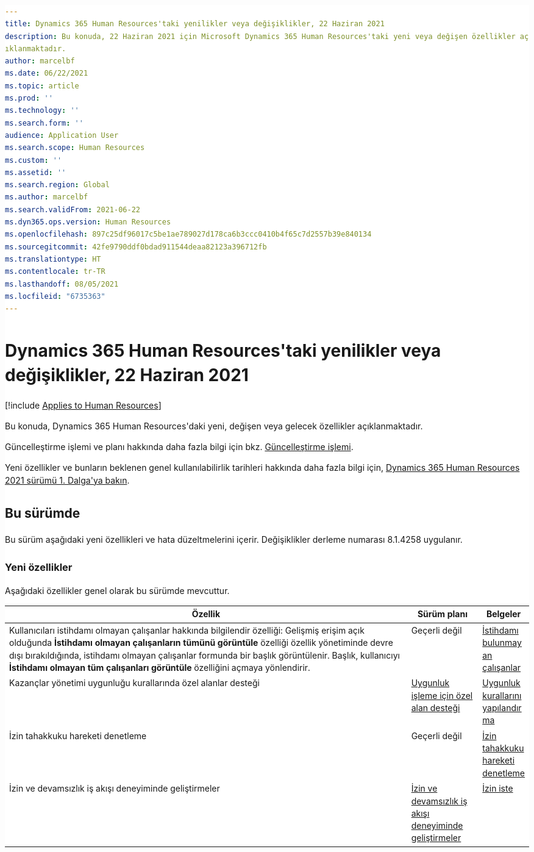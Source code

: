 ```yaml
---
title: Dynamics 365 Human Resources'taki yenilikler veya değişiklikler, 22 Haziran 2021
description: Bu konuda, 22 Haziran 2021 için Microsoft Dynamics 365 Human Resources'taki yeni veya değişen özellikler açıklanmaktadır.
author: marcelbf
ms.date: 06/22/2021
ms.topic: article
ms.prod: ''
ms.technology: ''
ms.search.form: ''
audience: Application User
ms.search.scope: Human Resources
ms.custom: ''
ms.assetid: ''
ms.search.region: Global
ms.author: marcelbf
ms.search.validFrom: 2021-06-22
ms.dyn365.ops.version: Human Resources
ms.openlocfilehash: 897c25df96017c5be1ae789027d178ca6b3ccc0410b4f65c7d2557b39e840134
ms.sourcegitcommit: 42fe9790ddf0bdad911544deaa82123a396712fb
ms.translationtype: HT
ms.contentlocale: tr-TR
ms.lasthandoff: 08/05/2021
ms.locfileid: "6735363"
---
```

# <a name="whats-new-or-changed-in-dynamics-365-human-resources-june-22-2021"></a>Dynamics 365 Human Resources'taki yenilikler veya değişiklikler, 22 Haziran 2021

[!include [Applies to Human Resources](../includes/applies-to-hr.md)]

Bu konuda, Dynamics 365 Human Resources'daki yeni, değişen veya gelecek özellikler açıklanmaktadır.

Güncelleştirme işlemi ve planı hakkında daha fazla bilgi için bkz. [Güncelleştirme işlemi](hr-admin-setup-update-process.md).

Yeni özellikler ve bunların beklenen genel kullanılabilirlik tarihleri hakkında daha fazla bilgi için, [Dynamics 365 Human Resources 2021 sürümü 1. Dalga'ya bakın](/dynamics365-release-plan/2021wave1/human-resources/dynamics365-human-resources/).

## <a name="in-this-release"></a>Bu sürümde

Bu sürüm aşağıdaki yeni özellikleri ve hata düzeltmelerini içerir. Değişiklikler derleme numarası 8.1.4258 uygulanır.

### <a name="new-features"></a>Yeni özellikler

Aşağıdaki özellikler genel olarak bu sürümde mevcuttur.

| Özellik | Sürüm planı | Belgeler |
| --- | --- | --- |
| Kullanıcıları istihdamı olmayan çalışanlar hakkında bilgilendir özelliği: Gelişmiş erişim açık olduğunda **İstihdamı olmayan çalışanların tümünü görüntüle** özelliği özellik yönetiminde devre dışı bırakıldığında, istihdamı olmayan çalışanlar formunda bir başlık görüntülenir. Başlık, kullanıcıyı **İstihdamı olmayan tüm çalışanları görüntüle** özelliğini açmaya yönlendirir. | Geçerli değil| [İstihdamı bulunmayan çalışanlar](/dynamics365/human-resources/hr-personnel-workers-without-employment)|
| Kazançlar yönetimi uygunluğu kurallarında özel alanlar desteği | [Uygunluk işleme için özel alan desteği](/dynamics365-release-plan/2021wave1/human-resources/dynamics365-human-resources/custom-field-support-eligibility-processing) |[Uygunluk kurallarını yapılandırma](/dynamics365/human-resources/hr-benefits-setup-eligibility-rules) |
| İzin tahakkuku hareketi denetleme | Geçerli değil | [İzin tahakkuku hareketi denetleme](hr-leave-and-absence-accrue.md)|
| İzin ve devamsızlık iş akışı deneyiminde geliştirmeler | [İzin ve devamsızlık iş akışı deneyiminde geliştirmeler](https://go.microsoft.com/fwlink/?linkid=2147528) | [İzin iste](hr-employee-self-service-request-time-off.md)|
